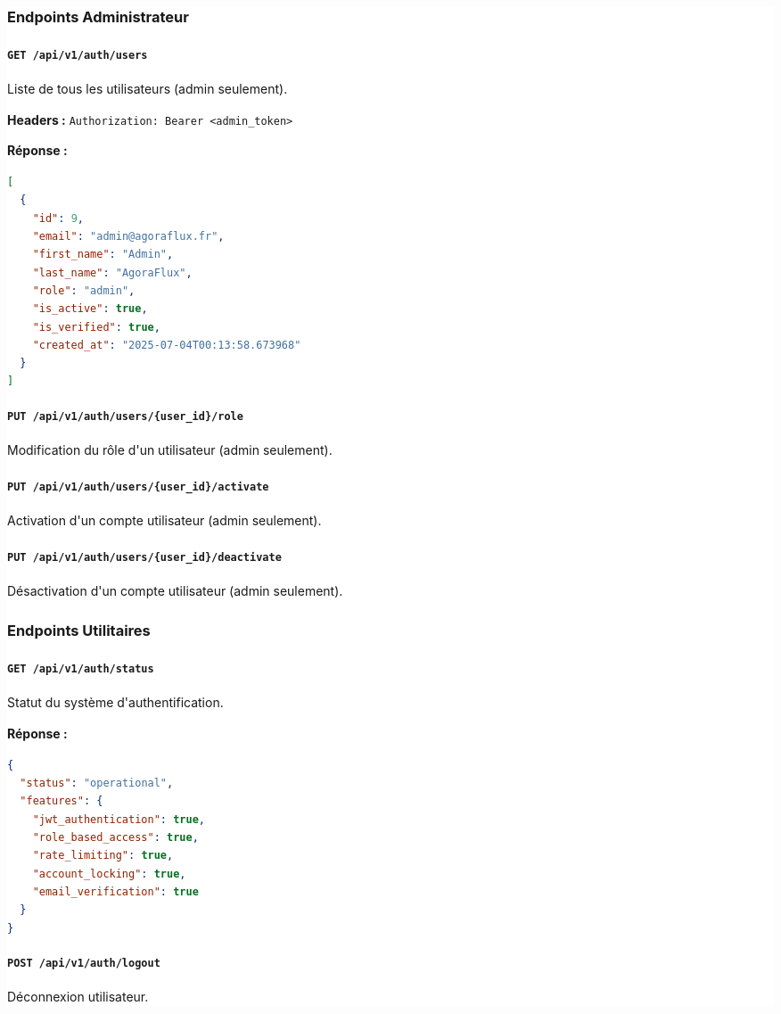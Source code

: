 ### Endpoints Administrateur

#### `GET /api/v1/auth/users`
Liste de tous les utilisateurs (admin seulement).

**Headers :** `Authorization: Bearer <admin_token>`

**Réponse :**
```json
[
  {
    "id": 9,
    "email": "admin@agoraflux.fr",
    "first_name": "Admin",
    "last_name": "AgoraFlux",
    "role": "admin",
    "is_active": true,
    "is_verified": true,
    "created_at": "2025-07-04T00:13:58.673968"
  }
]
```

#### `PUT /api/v1/auth/users/{user_id}/role`
Modification du rôle d'un utilisateur (admin seulement).

#### `PUT /api/v1/auth/users/{user_id}/activate`
Activation d'un compte utilisateur (admin seulement).

#### `PUT /api/v1/auth/users/{user_id}/deactivate`
Désactivation d'un compte utilisateur (admin seulement).

### Endpoints Utilitaires

#### `GET /api/v1/auth/status`
Statut du système d'authentification.

**Réponse :**
```json
{
  "status": "operational",
  "features": {
    "jwt_authentication": true,
    "role_based_access": true,
    "rate_limiting": true,
    "account_locking": true,
    "email_verification": true
  }
}
```

#### `POST /api/v1/auth/logout`
Déconnexion utilisateur.
